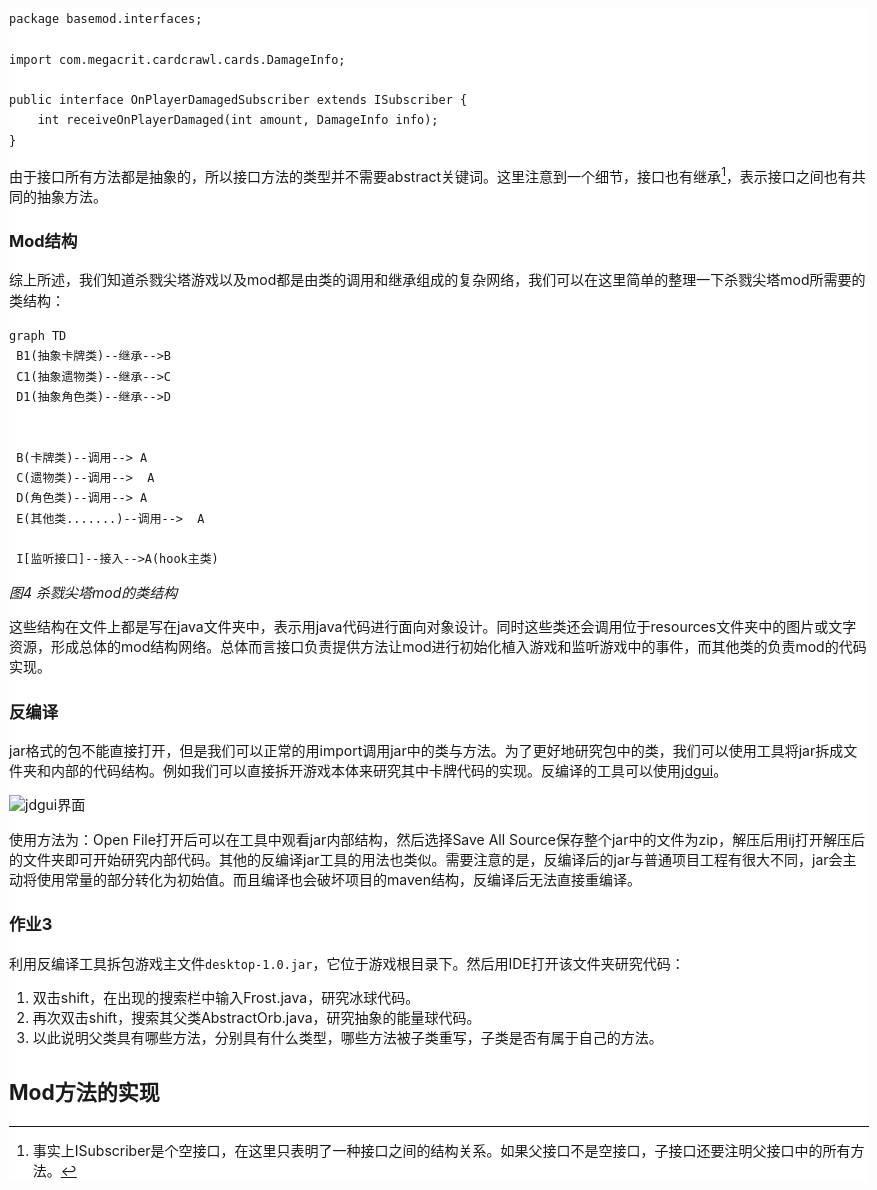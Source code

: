 ```Java{.line-numbers}
package basemod.interfaces;

import com.megacrit.cardcrawl.cards.DamageInfo;

public interface OnPlayerDamagedSubscriber extends ISubscriber {
    int receiveOnPlayerDamaged(int amount, DamageInfo info);
}
```

由于接口所有方法都是抽象的，所以接口方法的类型并不需要abstract关键词。这里注意到一个细节，接口也有继承[^11]，表示接口之间也有共同的抽象方法。

[^11]:事实上ISubscriber是个空接口，在这里只表明了一种接口之间的结构关系。如果父接口不是空接口，子接口还要注明父接口中的所有方法。

### Mod结构

综上所述，我们知道杀戮尖塔游戏以及mod都是由类的调用和继承组成的复杂网络，我们可以在这里简单的整理一下杀戮尖塔mod所需要的类结构：
```mermaid
graph TD
 B1(抽象卡牌类)--继承-->B
 C1(抽象遗物类)--继承-->C
 D1(抽象角色类)--继承-->D
 

 B(卡牌类)--调用--> A
 C(遗物类)--调用-->  A
 D(角色类)--调用--> A
 E(其他类.......)--调用-->  A

 I[监听接口]--接入-->A(hook主类)
```
*图4 杀戮尖塔mod的类结构*

这些结构在文件上都是写在java文件夹中，表示用java代码进行面向对象设计。同时这些类还会调用位于resources文件夹中的图片或文字资源，形成总体的mod结构网络。总体而言接口负责提供方法让mod进行初始化植入游戏和监听游戏中的事件，而其他类的负责mod的代码实现。

### 反编译
jar格式的包不能直接打开，但是我们可以正常的用import调用jar中的类与方法。为了更好地研究包中的类，我们可以使用工具将jar拆成文件夹和内部的代码结构。例如我们可以直接拆开游戏本体来研究其中卡牌代码的实现。反编译的工具可以使用[jdgui](http://java-decompiler.github.io/)。

![jdgui界面](img/pic12.png)

使用方法为：Open File打开后可以在工具中观看jar内部结构，然后选择Save All Source保存整个jar中的文件为zip，解压后用ij打开解压后的文件夹即可开始研究内部代码。其他的反编译jar工具的用法也类似。需要注意的是，反编译后的jar与普通项目工程有很大不同，jar会主动将使用常量的部分转化为初始值。而且编译也会破坏项目的maven结构，反编译后无法直接重编译。

### 作业3
利用反编译工具拆包游戏主文件```desktop-1.0.jar```，它位于游戏根目录下。然后用IDE打开该文件夹研究代码：
1. 双击shift，在出现的搜索栏中输入Frost.java，研究冰球代码。
2. 再次双击shift，搜索其父类AbstractOrb.java，研究抽象的能量球代码。
3. 以此说明父类具有哪些方法，分别具有什么类型，哪些方法被子类重写，子类是否有属于自己的方法。

## Mod方法的实现


[^1]: 应用程序接口，提供了代码抽象功能。
[^2]: 集成开发环境，除了文中介绍的关于java的IDE。还常用visual studio或者xcode用于开发。
[^9]: ~~缺个树枝~~~